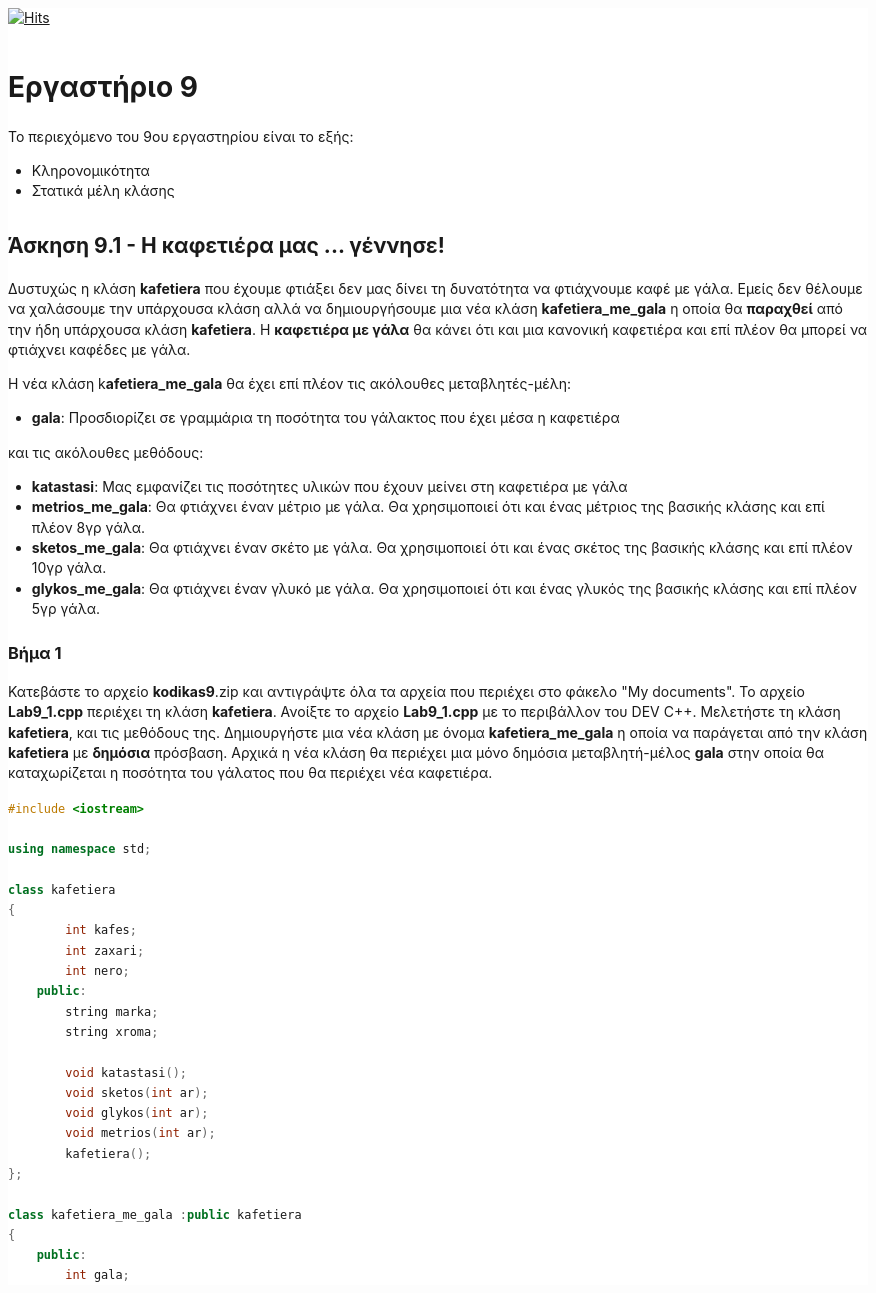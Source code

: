 [![Hits](https://hits.seeyoufarm.com/api/count/incr/badge.svg?url=https%3A%2F%2Feffie375.github.io%2FTPTE-AEGEAN&count_bg=%23E3802B&title_bg=%2307359E&icon=internetarchive.svg&icon_color=%23E7E7E7&title=%CE%A0%CF%81%CE%BF%CE%B2%CE%BF%CE%BB%CE%AD%CF%82&edge_flat=false)](https://hits.seeyoufarm.com)

# Εργαστήριο 9

Το περιεχόμενο του 9ου εργαστηρίου είναι το εξής:

- Κληρονοµικότητα
- Στατικά µέλη κλάσης

## Άσκηση 9.1 - Η καφετιέρα µας ... γέννησε!

∆υστυχώς η κλάση **kafetiera** που έχουµε φτιάξει δεν µας δίνει τη δυνατότητα να φτιάχνουµε καφέ µε γάλα. Εµείς δεν θέλουµε να χαλάσουµε την υπάρχουσα κλάση αλλά να δηµιουργήσουµε µια νέα κλάση **kafetiera_me_gala** η οποία θα **παραχθεί** από την ήδη υπάρχουσα κλάση **kafetiera**. Η **καφετιέρα µε γάλα** θα κάνει ότι και µια κανονική καφετιέρα και επί πλέον θα µπορεί να φτιάχνει καφέδες µε γάλα.

Η νέα κλάση k**afetiera_me_gala** θα έχει επί πλέον τις ακόλουθες µεταβλητές-µέλη:

- **gala**: Προσδιορίζει σε γραµµάρια τη ποσότητα του γάλακτος που έχει µέσα η καφετιέρα

και τις ακόλουθες µεθόδους:

- **katastasi**: Μας εµφανίζει τις ποσότητες υλικών που έχουν µείνει στη καφετιέρα µε γάλα
- **metrios_me_gala**: Θα φτιάχνει έναν µέτριο µε γάλα. Θα χρησιµοποιεί ότι και ένας µέτριος της βασικής κλάσης και επί πλέον 8γρ γάλα.
- **sketos_me_gala**: Θα φτιάχνει έναν σκέτο µε γάλα. Θα χρησιµοποιεί ότι και ένας σκέτος της βασικής κλάσης και επί πλέον 10γρ γάλα.
- **glykos_me_gala**: Θα φτιάχνει έναν γλυκό µε γάλα. Θα χρησιµοποιεί ότι και ένας γλυκός της βασικής κλάσης και επί πλέον 5γρ γάλα.

### Βήμα 1

Κατεβάστε το αρχείο **kodikas9**.zip και αντιγράψτε όλα τα αρχεία που περιέχει στο φάκελο "My documents". Το αρχείο **Lab9_1.cpp** περιέχει τη κλάση **kafetiera**. Ανοίξτε το αρχείο **Lab9_1.cpp** µε το περιβάλλον του DEV C++. Μελετήστε τη κλάση **kafetiera**, και τις µεθόδους της. ∆ηµιουργήστε µια νέα κλάση µε όνοµα **kafetiera_me_gala** η οποία να παράγεται από την κλάση **kafetiera** µε **δηµόσια** πρόσβαση. Αρχικά η νέα κλάση θα περιέχει µια µόνο δηµόσια µεταβλητή-µέλος **gala** στην οποία θα καταχωρίζεται η ποσότητα του γάλατος που θα περιέχει νέα καφετιέρα.

```c++
#include <iostream>

using namespace std;

class kafetiera
{
        int kafes;
        int zaxari;
        int nero;
    public:
        string marka;
        string xroma;
        
        void katastasi();
        void sketos(int ar);
        void glykos(int ar);
        void metrios(int ar);
        kafetiera();
};

class kafetiera_me_gala :public kafetiera
{
    public:
        int gala;
```